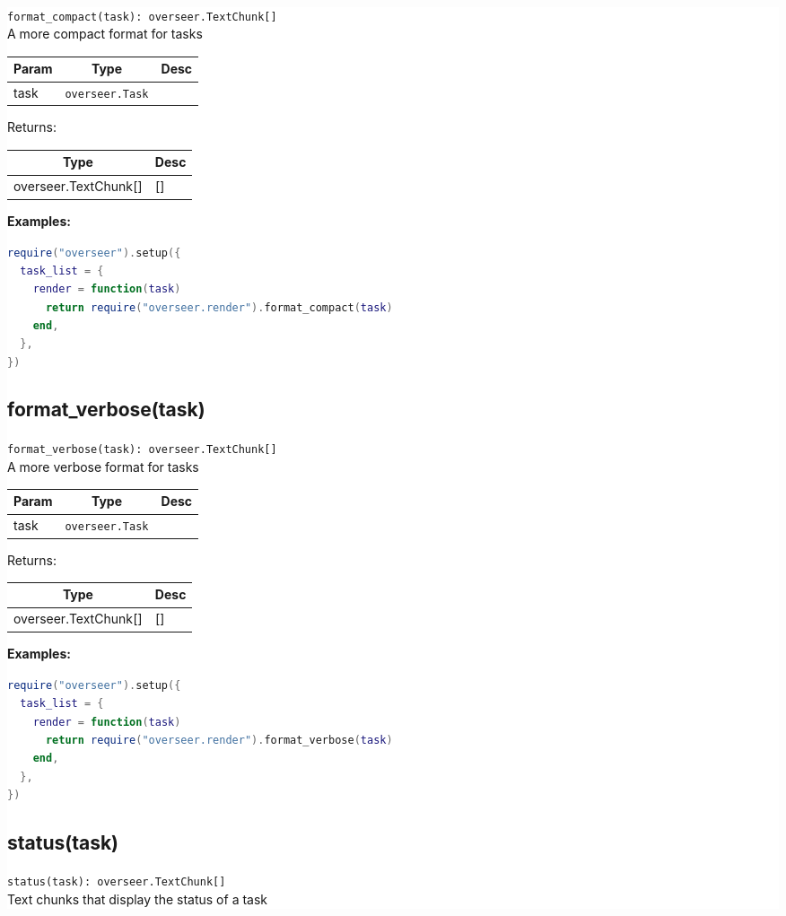 `format_compact(task): overseer.TextChunk[]` \
A more compact format for tasks

| Param | Type            | Desc |
| ----- | --------------- | ---- |
| task  | `overseer.Task` |      |

Returns:

| Type                 | Desc |
| -------------------- | ---- |
| overseer.TextChunk[] | []   |

**Examples:**
```lua
require("overseer").setup({
  task_list = {
    render = function(task)
      return require("overseer.render").format_compact(task)
    end,
  },
})
```

## format_verbose(task)

`format_verbose(task): overseer.TextChunk[]` \
A more verbose format for tasks

| Param | Type            | Desc |
| ----- | --------------- | ---- |
| task  | `overseer.Task` |      |

Returns:

| Type                 | Desc |
| -------------------- | ---- |
| overseer.TextChunk[] | []   |

**Examples:**
```lua
require("overseer").setup({
  task_list = {
    render = function(task)
      return require("overseer.render").format_verbose(task)
    end,
  },
})
```

## status(task)

`status(task): overseer.TextChunk[]` \
Text chunks that display the status of a task
